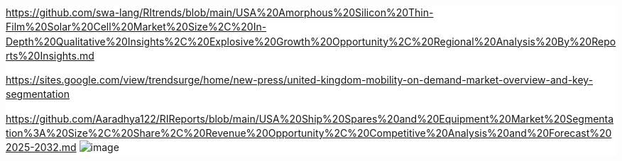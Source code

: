 <a href=https://github.com/swa-lang/RItrends/blob/main/USA%20Amorphous%20Silicon%20Thin-Film%20Solar%20Cell%20Market%20Size%2C%20In-Depth%20Qualitative%20Insights%2C%20Explosive%20Growth%20Opportunity%2C%20Regional%20Analysis%20By%20Reports%20Insights.md>https://github.com/swa-lang/RItrends/blob/main/USA%20Amorphous%20Silicon%20Thin-Film%20Solar%20Cell%20Market%20Size%2C%20In-Depth%20Qualitative%20Insights%2C%20Explosive%20Growth%20Opportunity%2C%20Regional%20Analysis%20By%20Reports%20Insights.md</a>

<a href=https://sites.google.com/view/trendsurge/home/new-press/united-kingdom-mobility-on-demand-market-overview-and-key-segmentation>https://sites.google.com/view/trendsurge/home/new-press/united-kingdom-mobility-on-demand-market-overview-and-key-segmentation</a>

<a href=https://github.com/Aaradhya122/RIReports/blob/main/USA%20Ship%20Spares%20and%20Equipment%20Market%20Segmentation%3A%20Size%2C%20Share%2C%20Revenue%20Opportunity%2C%20Competitive%20Analysis%20and%20Forecast%202025-2032.md>https://github.com/Aaradhya122/RIReports/blob/main/USA%20Ship%20Spares%20and%20Equipment%20Market%20Segmentation%3A%20Size%2C%20Share%2C%20Revenue%20Opportunity%2C%20Competitive%20Analysis%20and%20Forecast%202025-2032.md</a>
![image](https://github.com/user-attachments/assets/ef19a28c-81e3-41c8-8248-bd93f564b447)
